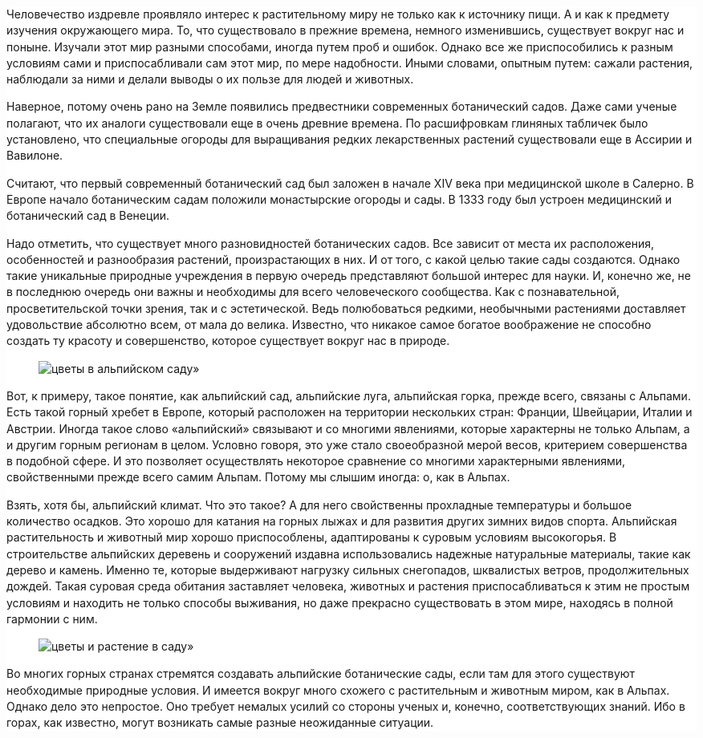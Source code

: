 Человечество издревле проявляло интерес к растительному миру не только как к источнику пищи. А и как к предмету изучения окружающего мира. То, что существовало в прежние времена, немного изменившись, существует вокруг нас и поныне. Изучали этот мир разными способами, иногда путем проб и ошибок. Однако все же приспособились к разным условиям сами и приспосабливали сам этот мир, по мере надобности. Иными словами, опытным путем: сажали растения, наблюдали за ними и делали выводы о их пользе для людей и животных.

Наверное, потому очень рано на Земле появились предвестники современных ботанический садов. Даже сами ученые полагают, что их аналоги существовали еще в очень древние времена. По расшифровкам глиняных табличек было установлено, что специальные огороды для выращивания редких лекарственных растений существовали еще в Ассирии и Вавилоне.

Считают, что первый современный ботанический сад был заложен в начале XIV века при медицинской школе в Салерно. В Европе начало ботаническим садам положили монастырские огороды и сады. В 1333 году был устроен медицинский и ботанический сад в Венеции.

Надо отметить, что существует много разновидностей ботанических садов. Все зависит от места их расположения, особенностей и разнообразия растений, произрастающих в них. И от того, с какой целью такие сады создаются. Однако такие уникальные природные учреждения в первую очередь представляют большой интерес для науки. И, конечно же, не в последнюю очередь они важны и необходимы для всего человеческого сообщества. Как с познавательной, просветительской точки зрения, так и с эстетической. Ведь полюбоваться редкими, необычными растениями доставляет удовольствие абсолютно всем, от мала до велика. Известно, что никакое самое богатое воображение не способно создать ту красоту и совершенство, которое существует вокруг нас в природе.

<figure class="align-center">
<img src="https://res.cloudinary.com/dqt3l509c/image/upload/v1755982674/cvety-scaled_bkxxtl.jpg" alt="цветы в альпийском саду»">
</figure>

Вот, к примеру, такое понятие, как альпийский сад, альпийские луга, альпийская горка, прежде всего, связаны с Альпами. Есть такой горный хребет в Европе, который расположен на территории нескольких стран: Франции, Швейцарии, Италии и Австрии. Иногда такое слово «альпийский» связывают и со многими явлениями, которые характерны не только Альпам, а и другим горным регионам в целом. Условно говоря, это уже стало своеобразной мерой весов, критерием совершенства в подобной сфере. И это позволяет осуществлять некоторое сравнение со многими характерными явлениями, свойственными прежде всего самим Альпам. Потому мы слышим иногда: о, как в Альпах.

Взять, хотя бы, альпийский климат. Что это такое? А для него свойственны прохладные температуры и большое количество осадков. Это хорошо для катания на горных лыжах и для развития других зимних видов спорта. Альпийская растительность и животный мир хорошо приспособлены, адаптированы к суровым условиям высокогорья. В строительстве альпийских деревень и сооружений издавна использовались надежные натуральные материалы, такие как дерево и камень. Именно те, которые выдерживают нагрузку сильных снегопадов, шквалистых ветров, продолжительных дождей. Такая суровая среда обитания заставляет человека, животных и растения приспосабливаться к этим не простым условиям и находить не только способы выживания, но даже прекрасно существовать в этом мире, находясь в полной гармонии с ним.

<figure class="align-center">
<img src="https://res.cloudinary.com/dqt3l509c/image/upload/v1755982850/mnogocvete-scaled_l1ts2k.jpg" alt="цветы и растение в саду»">
</figure>

Во многих горных странах стремятся создавать альпийские ботанические сады, если там для этого существуют необходимые природные условия. И имеется вокруг много схожего с растительным и животным миром, как в Альпах. Однако дело это непростое. Оно требует немалых усилий со стороны ученых и, конечно, соответствующих знаний. Ибо в горах, как известно, могут возникать самые разные неожиданные ситуации.
